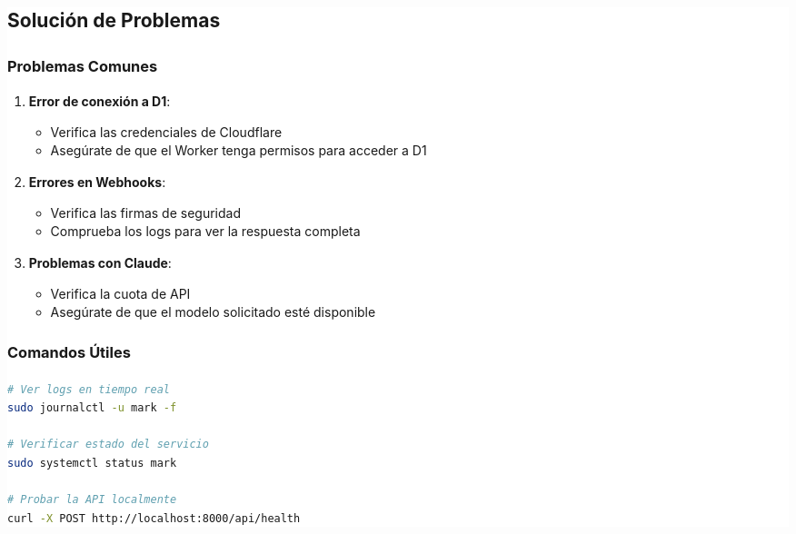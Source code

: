 ## Solución de Problemas

### Problemas Comunes

1. **Error de conexión a D1**:
   - Verifica las credenciales de Cloudflare
   - Asegúrate de que el Worker tenga permisos para acceder a D1

2. **Errores en Webhooks**:
   - Verifica las firmas de seguridad
   - Comprueba los logs para ver la respuesta completa

3. **Problemas con Claude**:
   - Verifica la cuota de API
   - Asegúrate de que el modelo solicitado esté disponible

### Comandos Útiles

```bash
# Ver logs en tiempo real
sudo journalctl -u mark -f

# Verificar estado del servicio
sudo systemctl status mark

# Probar la API localmente
curl -X POST http://localhost:8000/api/health
``` 
